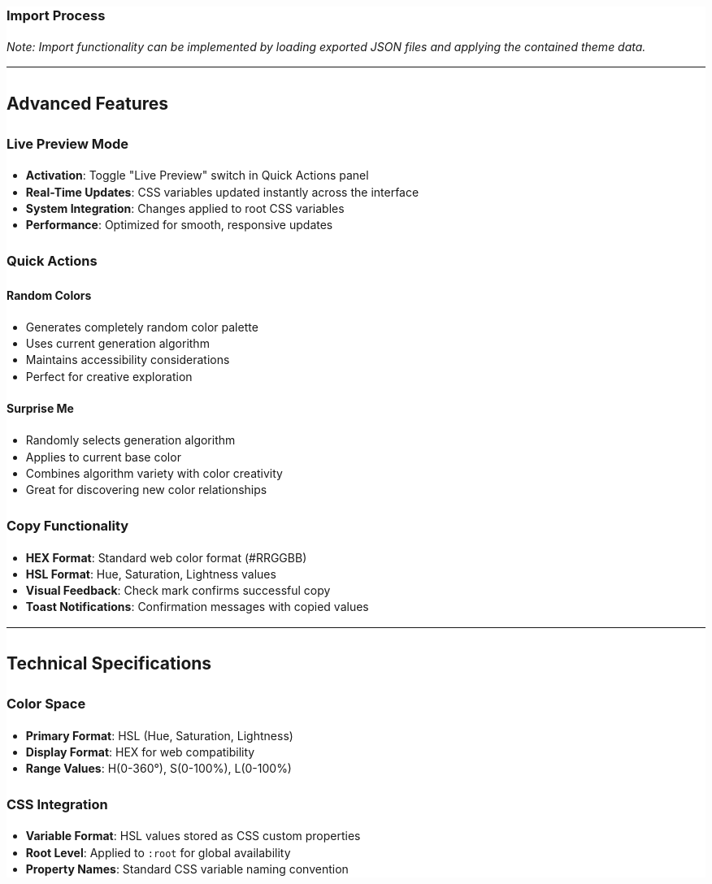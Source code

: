 ### Import Process

_Note: Import functionality can be implemented by loading exported JSON files and applying the contained theme data._

---

## Advanced Features

### Live Preview Mode

- **Activation**: Toggle "Live Preview" switch in Quick Actions panel
- **Real-Time Updates**: CSS variables updated instantly across the interface
- **System Integration**: Changes applied to root CSS variables
- **Performance**: Optimized for smooth, responsive updates

### Quick Actions

#### Random Colors

- Generates completely random color palette
- Uses current generation algorithm
- Maintains accessibility considerations
- Perfect for creative exploration

#### Surprise Me

- Randomly selects generation algorithm
- Applies to current base color
- Combines algorithm variety with color creativity
- Great for discovering new color relationships

### Copy Functionality

- **HEX Format**: Standard web color format (#RRGGBB)
- **HSL Format**: Hue, Saturation, Lightness values
- **Visual Feedback**: Check mark confirms successful copy
- **Toast Notifications**: Confirmation messages with copied values

---

## Technical Specifications

### Color Space

- **Primary Format**: HSL (Hue, Saturation, Lightness)
- **Display Format**: HEX for web compatibility
- **Range Values**: H(0-360°), S(0-100%), L(0-100%)

### CSS Integration

- **Variable Format**: HSL values stored as CSS custom properties
- **Root Level**: Applied to `:root` for global availability
- **Property Names**: Standard CSS variable naming convention

